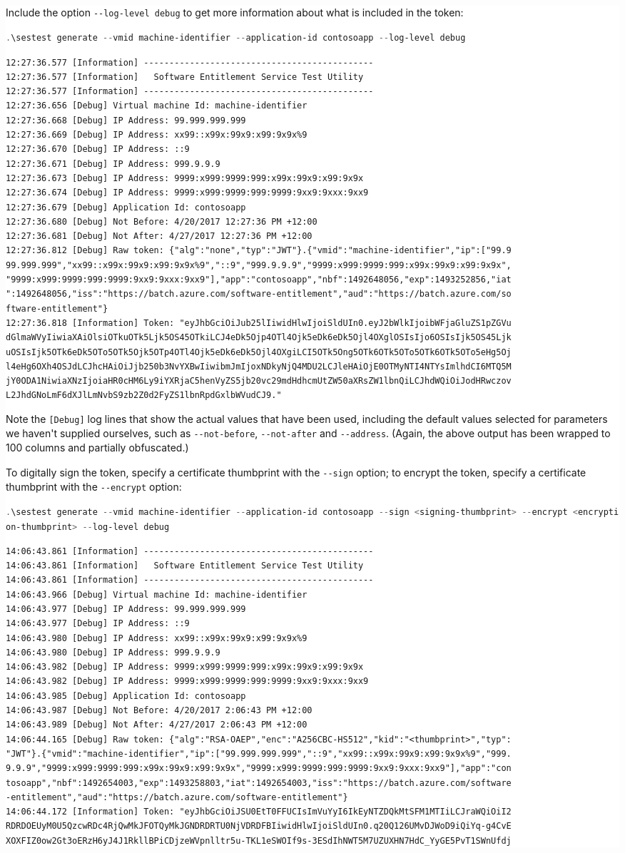 Include the option `--log-level debug` to get more information about what is included in the token:

``` PowerShell
.\sestest generate --vmid machine-identifier --application-id contosoapp --log-level debug
```

```
12:27:36.577 [Information] ---------------------------------------------
12:27:36.577 [Information]   Software Entitlement Service Test Utility
12:27:36.577 [Information] ---------------------------------------------
12:27:36.656 [Debug] Virtual machine Id: machine-identifier
12:27:36.668 [Debug] IP Address: 99.999.999.999
12:27:36.669 [Debug] IP Address: xx99::x99x:99x9:x99:9x9x%9
12:27:36.670 [Debug] IP Address: ::9
12:27:36.671 [Debug] IP Address: 999.9.9.9
12:27:36.673 [Debug] IP Address: 9999:x999:9999:999:x99x:99x9:x99:9x9x
12:27:36.674 [Debug] IP Address: 9999:x999:9999:999:9999:9xx9:9xxx:9xx9
12:27:36.679 [Debug] Application Id: contosoapp
12:27:36.680 [Debug] Not Before: 4/20/2017 12:27:36 PM +12:00
12:27:36.681 [Debug] Not After: 4/27/2017 12:27:36 PM +12:00
12:27:36.812 [Debug] Raw token: {"alg":"none","typ":"JWT"}.{"vmid":"machine-identifier","ip":["99.9
99.999.999","xx99::x99x:99x9:x99:9x9x%9","::9","999.9.9.9","9999:x999:9999:999:x99x:99x9:x99:9x9x",
"9999:x999:9999:999:9999:9xx9:9xxx:9xx9"],"app":"contosoapp","nbf":1492648056,"exp":1493252856,"iat
":1492648056,"iss":"https://batch.azure.com/software-entitlement","aud":"https://batch.azure.com/so
ftware-entitlement"}
12:27:36.818 [Information] Token: "eyJhbGciOiJub25lIiwidHlwIjoiSldUIn0.eyJ2bWlkIjoibWFjaGluZS1pZGVu
dGlmaWVyIiwiaXAiOlsiOTkuOTk5Ljk5OS45OTkiLCJ4eDk5Ojp4OTl4Ojk5eDk6eDk5Ojl4OXglOSIsIjo6OSIsIjk5OS45Ljk
uOSIsIjk5OTk6eDk5OTo5OTk5Ojk5OTp4OTl4Ojk5eDk6eDk5Ojl4OXgiLCI5OTk5Ong5OTk6OTk5OTo5OTk6OTk5OTo5eHg5Oj
l4eHg6OXh4OSJdLCJhcHAiOiJjb250b3NvYXBwIiwibmJmIjoxNDkyNjQ4MDU2LCJleHAiOjE0OTMyNTI4NTYsImlhdCI6MTQ5M
jY0ODA1NiwiaXNzIjoiaHR0cHM6Ly9iYXRjaC5henVyZS5jb20vc29mdHdhcmUtZW50aXRsZW1lbnQiLCJhdWQiOiJodHRwczov
L2JhdGNoLmF6dXJlLmNvbS9zb2Z0d2FyZS1lbnRpdGxlbWVudCJ9."
```

Note the `[Debug]` log lines that show the actual values that have been used, including the default values selected for parameters we haven't supplied ourselves, such as `--not-before`, `--not-after` and `--address`. (Again, the above output has been wrapped to 100 columns and partially obfuscated.)

To digitally sign the token, specify a certificate thumbprint with the `--sign` option; to encrypt the token, specify a certificate thumbprint with the `--encrypt` option:

``` PowerShell
.\sestest generate --vmid machine-identifier --application-id contosoapp --sign <signing-thumbprint> --encrypt <encryption-thumbprint> --log-level debug
```

```
14:06:43.861 [Information] ---------------------------------------------
14:06:43.861 [Information]   Software Entitlement Service Test Utility
14:06:43.861 [Information] ---------------------------------------------
14:06:43.966 [Debug] Virtual machine Id: machine-identifier
14:06:43.977 [Debug] IP Address: 99.999.999.999
14:06:43.977 [Debug] IP Address: ::9
14:06:43.980 [Debug] IP Address: xx99::x99x:99x9:x99:9x9x%9
14:06:43.980 [Debug] IP Address: 999.9.9.9
14:06:43.982 [Debug] IP Address: 9999:x999:9999:999:x99x:99x9:x99:9x9x
14:06:43.982 [Debug] IP Address: 9999:x999:9999:999:9999:9xx9:9xxx:9xx9
14:06:43.985 [Debug] Application Id: contosoapp
14:06:43.987 [Debug] Not Before: 4/20/2017 2:06:43 PM +12:00
14:06:43.989 [Debug] Not After: 4/27/2017 2:06:43 PM +12:00
14:06:44.165 [Debug] Raw token: {"alg":"RSA-OAEP","enc":"A256CBC-HS512","kid":"<thumbprint>","typ":
"JWT"}.{"vmid":"machine-identifier","ip":["99.999.999.999","::9","xx99::x99x:99x9:x99:9x9x%9","999.
9.9.9","9999:x999:9999:999:x99x:99x9:x99:9x9x","9999:x999:9999:999:9999:9xx9:9xxx:9xx9"],"app":"con
tosoapp","nbf":1492654003,"exp":1493258803,"iat":1492654003,"iss":"https://batch.azure.com/software
-entitlement","aud":"https://batch.azure.com/software-entitlement"}
14:06:44.172 [Information] Token: "eyJhbGciOiJSU0EtT0FFUCIsImVuYyI6IkEyNTZDQkMtSFM1MTIiLCJraWQiOiI2
RDRDOEUyM0U5QzcwRDc4RjQwMkJFOTQyMkJGNDRDRTU0NjVDRDFBIiwidHlwIjoiSldUIn0.q20Q126UMvDJWoD9iQiYq-g4CvE
XOXFIZ0ow2Gt3oERzH6yJ4J1RkllBPiCDjzeWVpnlltr5u-TKL1eSWOIf9s-3ESdIhNWT5M7UZUXHN7HdC_YyGE5PvT1SWnUfdj
```